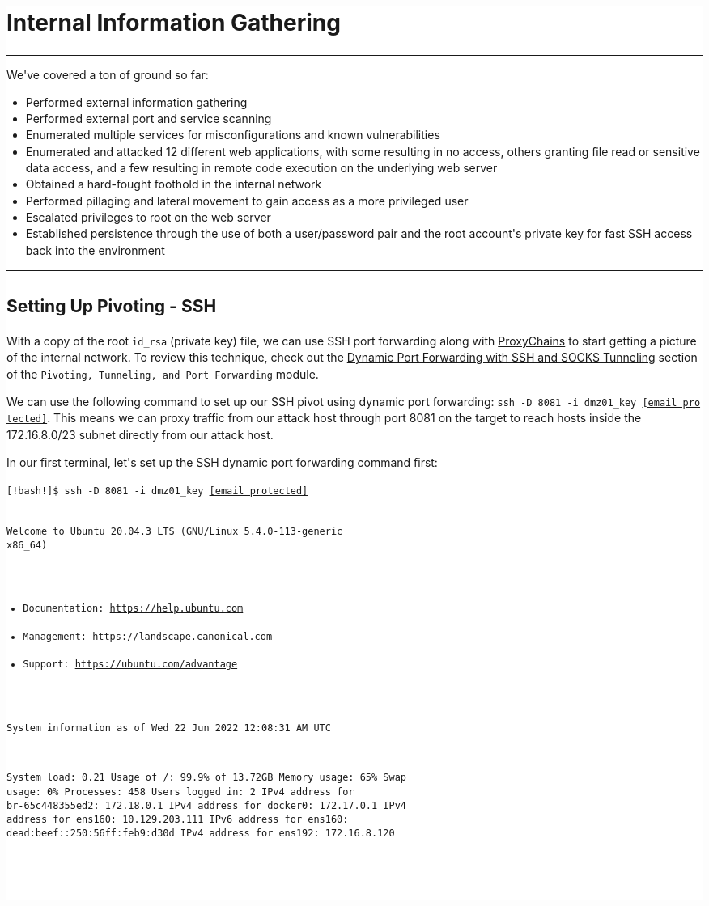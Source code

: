 
<h1>Internal Information Gathering</h1>
<hr/>
<p>We've covered a ton of ground so far:</p>
<ul>
<li>Performed external information gathering</li>
<li>Performed external port and service scanning</li>
<li>Enumerated multiple services for misconfigurations and known vulnerabilities</li>
<li>Enumerated and attacked 12 different web applications, with some resulting in no access, others granting file read or sensitive data access, and a few resulting in remote code execution on the underlying web server</li>
<li>Obtained a hard-fought foothold in the internal network</li>
<li>Performed pillaging and lateral movement to gain access as a more privileged user</li>
<li>Escalated privileges to root on the web server</li>
<li>Established persistence through the use of both a user/password pair and the root account's private key for fast SSH access back into the environment</li>
</ul>
<hr/>
<h2>Setting Up Pivoting - SSH</h2>
<p>With a copy of the root <code>id_rsa</code> (private key) file, we can use SSH port forwarding along with <a href="https://github.com/haad/proxychains">ProxyChains</a> to start getting a picture of the internal network. To review this technique, check out the <a href="https://academy.hackthebox.com/module/158/section/1426">Dynamic Port Forwarding with SSH and SOCKS Tunneling</a> section of the <code>Pivoting, Tunneling, and Port Forwarding</code> module.</p>
<p>We can use the following command to set up our SSH pivot using dynamic port forwarding: <code>ssh -D 8081 -i dmz01_key <a class="__cf_email__" data-cfemail="ea9885859eaadbdac4dbd8d3c492c492" href="/cdn-cgi/l/email-protection">[email protected]</a></code>. This means we can proxy traffic from our attack host through port 8081 on the target to reach hosts inside the 172.16.8.0/23 subnet directly from our attack host.</p>
<p>In our first terminal, let's set up the SSH dynamic port forwarding command first:</p>
<pre><code class="language-shell-session">[!bash!]$ ssh -D 8081 -i dmz01_key <a class="__cf_email__" data-cfemail="2c5e4343586c1d1c021d1e15021e1c1f021d1d1d" href="/cdn-cgi/l/email-protection">[email protected]</a>

Welcome to Ubuntu 20.04.3 LTS (GNU/Linux 5.4.0-113-generic x86_64)

 * Documentation:  https://help.ubuntu.com
 * Management:     https://landscape.canonical.com
 * Support:        https://ubuntu.com/advantage

  System information as of Wed 22 Jun 2022 12:08:31 AM UTC

  System load:                      0.21
  Usage of /:                       99.9% of 13.72GB
  Memory usage:                     65%
  Swap usage:                       0%
  Processes:                        458
  Users logged in:                  2
  IPv4 address for br-65c448355ed2: 172.18.0.1
  IPv4 address for docker0:         172.17.0.1
  IPv4 address for ens160:          10.129.203.111
  IPv6 address for ens160:          dead:beef::250:56ff:feb9:d30d
  IPv4 address for ens192:          172.16.8.120

